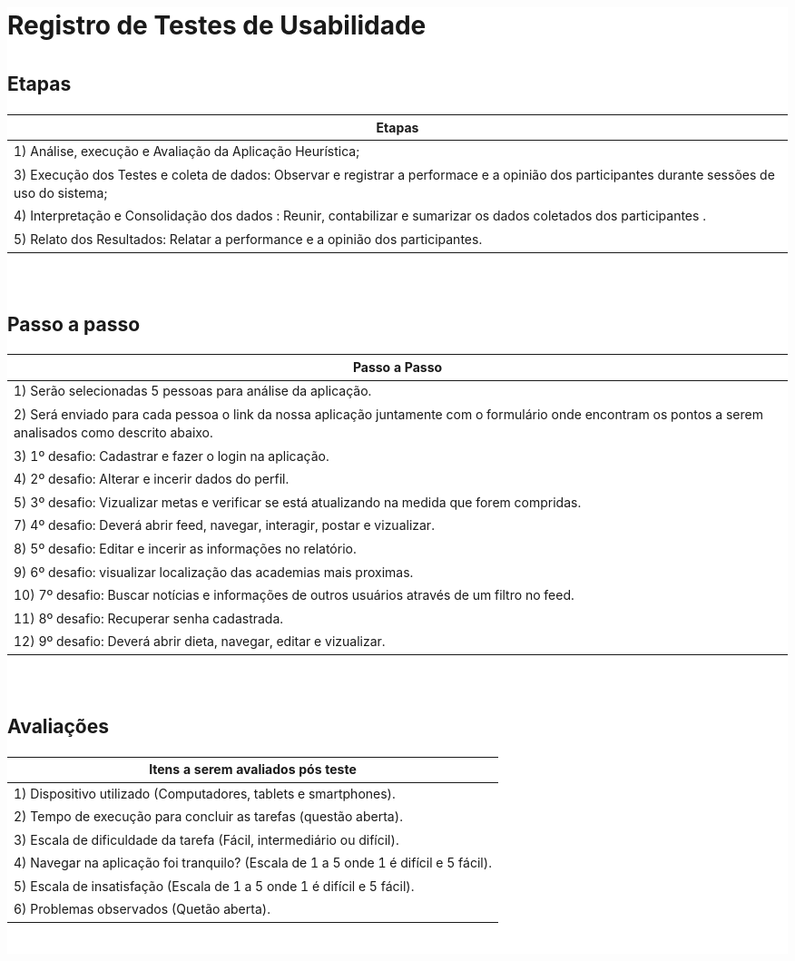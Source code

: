 # Registro de Testes de Usabilidade
## Etapas 
| Etapas  |
|---------| 
| 1) Análise, execução e Avaliação da Aplicação Heurística;|
| 3) Execução dos Testes e coleta de dados: Observar e registrar a performace e a opinião dos participantes durante sessões de uso do sistema; |
| 4) Interpretação e Consolidação dos dados : Reunir, contabilizar e sumarizar os dados coletados dos participantes .|
| 5) Relato dos Resultados: Relatar a performance e a opinião dos participantes. |
<br>

## Passo a passo 
| Passo a Passo  |
|----------------| 
| 1) Serão selecionadas 5 pessoas para análise da aplicação.|
| 2) Será enviado para cada pessoa o link da nossa aplicação juntamente com o formulário onde encontram os pontos a serem analisados como descrito abaixo.|
| 3) 1º desafio: Cadastrar e fazer o login na aplicação. |
| 4) 2º desafio: Alterar e incerir dados do perfil.|
| 5) 3º desafio: Vizualizar metas e verificar se está atualizando na medida que forem compridas.|
| 7) 4º desafio: Deverá abrir feed, navegar, interagir, postar e vizualizar.|
| 8) 5º desafio: Editar e incerir  as informações no relatório.| 
| 9) 6º desafio: visualizar localização das academias mais proximas.| 
| 10) 7º desafio: Buscar notícias e informações de outros usuários através de um filtro no feed.|
| 11) 8º desafio: Recuperar senha cadastrada.|
| 12) 9º desafio: Deverá abrir dieta, navegar, editar e vizualizar.|
<br>


## Avaliações 
| Itens a serem avaliados pós teste |
|---------------------------------------| 
| 1) Dispositivo utilizado (Computadores, tablets e smartphones).|
| 2) Tempo de execução para concluir as tarefas (questão aberta).|
| 3) Escala de dificuldade da tarefa (Fácil, intermediário ou difícil).|
| 4) Navegar na aplicação foi tranquilo? (Escala de 1 a 5 onde 1 é difícil e 5 fácil).|
| 5) Escala de insatisfação (Escala de 1 a 5 onde 1 é difícil e 5 fácil).|
| 6) Problemas observados (Quetão aberta).|
<br>
